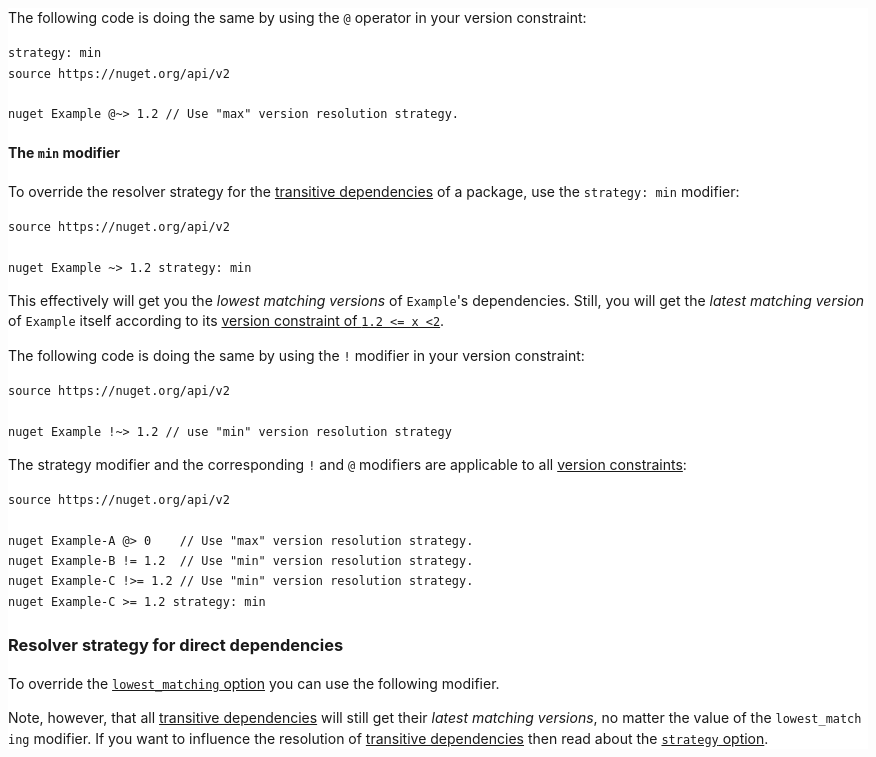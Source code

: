The following code is doing the same by using the `@` operator in
your version constraint:

```paket
strategy: min
source https://nuget.org/api/v2

nuget Example @~> 1.2 // Use "max" version resolution strategy.
```

#### The `min` modifier

To override the resolver strategy for the
[transitive dependencies](faq.html#transitive) of a package, use the
`strategy: min` modifier:

```paket
source https://nuget.org/api/v2

nuget Example ~> 1.2 strategy: min
```

This effectively will get you the *lowest matching versions* of `Example`'s
dependencies. Still, you will get the *latest matching version* of `Example`
itself according to its
[version constraint of `1.2 <= x <2`](#Pessimistic-version-constraint).

The following code is doing the same by using the `!` modifier in your version
constraint:

```paket
source https://nuget.org/api/v2

nuget Example !~> 1.2 // use "min" version resolution strategy
```

The strategy modifier and the corresponding `!` and `@` modifiers are applicable
to all [version constraints](#Version-constraints):

```paket
source https://nuget.org/api/v2

nuget Example-A @> 0    // Use "max" version resolution strategy.
nuget Example-B != 1.2  // Use "min" version resolution strategy.
nuget Example-C !>= 1.2 // Use "min" version resolution strategy.
nuget Example-C >= 1.2 strategy: min
```

### Resolver strategy for direct dependencies

To override the
[`lowest_matching` option](dependencies-file.html#Resolver-strategy-for-direct-dependencies)
you can use the following modifier.

Note, however, that all [transitive dependencies](faq.html#transitive) will
still get their *latest matching versions*, no matter the value of the
`lowest_matching` modifier. If you want to influence the resolution of [transitive
dependencies](faq.html#transitive) then read about the [`strategy`
option](dependencies-file.html##Resolver-strategy-for-transitive-dependencies).
